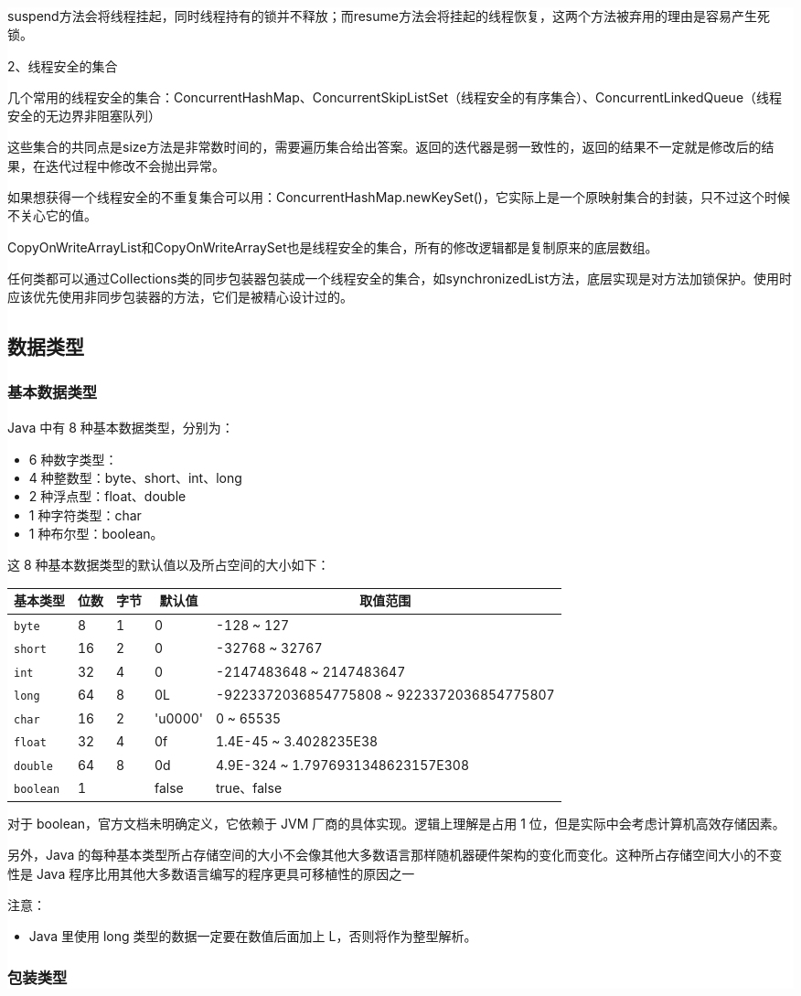 suspend方法会将线程挂起，同时线程持有的锁并不释放；而resume方法会将挂起的线程恢复，这两个方法被弃用的理由是容易产生死锁。

2、线程安全的集合

几个常用的线程安全的集合：ConcurrentHashMap、ConcurrentSkipListSet（线程安全的有序集合）、ConcurrentLinkedQueue（线程安全的无边界非阻塞队列）

这些集合的共同点是size方法是非常数时间的，需要遍历集合给出答案。返回的迭代器是弱一致性的，返回的结果不一定就是修改后的结果，在迭代过程中修改不会抛出异常。

如果想获得一个线程安全的不重复集合可以用：ConcurrentHashMap.newKeySet()，它实际上是一个原映射集合的封装，只不过这个时候不关心它的值。

CopyOnWriteArrayList和CopyOnWriteArraySet也是线程安全的集合，所有的修改逻辑都是复制原来的底层数组。

任何类都可以通过Collections类的同步包装器包装成一个线程安全的集合，如synchronizedList方法，底层实现是对方法加锁保护。使用时应该优先使用非同步包装器的方法，它们是被精心设计过的。

## 数据类型

### 基本数据类型

Java 中有 8 种基本数据类型，分别为：

* 6 种数字类型：
* 4 种整数型：byte、short、int、long
* 2 种浮点型：float、double
* 1 种字符类型：char
* 1 种布尔型：boolean。

这 8 种基本数据类型的默认值以及所占空间的大小如下： 

| 基本类型      | 位数   | 字节   | 默认值     | 取值范围                                     |
| --------- | ---- | ---- | ------- | ---------------------------------------- |
| `byte`    | 8    | 1    | 0       | -128 ~ 127                               |
| `short`   | 16   | 2    | 0       | -32768 ~ 32767                           |
| `int`     | 32   | 4    | 0       | -2147483648 ~ 2147483647                 |
| `long`    | 64   | 8    | 0L      | -9223372036854775808 ~ 9223372036854775807 |
| `char`    | 16   | 2    | 'u0000' | 0 ~ 65535                                |
| `float`   | 32   | 4    | 0f      | 1.4E-45 ~ 3.4028235E38                   |
| `double`  | 64   | 8    | 0d      | 4.9E-324 ~ 1.7976931348623157E308        |
| `boolean` | 1    |      | false   | true、false                               |

对于 boolean，官方文档未明确定义，它依赖于 JVM 厂商的具体实现。逻辑上理解是占用 1 位，但是实际中会考虑计算机高效存储因素。

另外，Java 的每种基本类型所占存储空间的大小不会像其他大多数语言那样随机器硬件架构的变化而变化。这种所占存储空间大小的不变性是 Java 程序比用其他大多数语言编写的程序更具可移植性的原因之一

注意：

* Java 里使用 long 类型的数据一定要在数值后面加上 L，否则将作为整型解析。

### 包装类型
